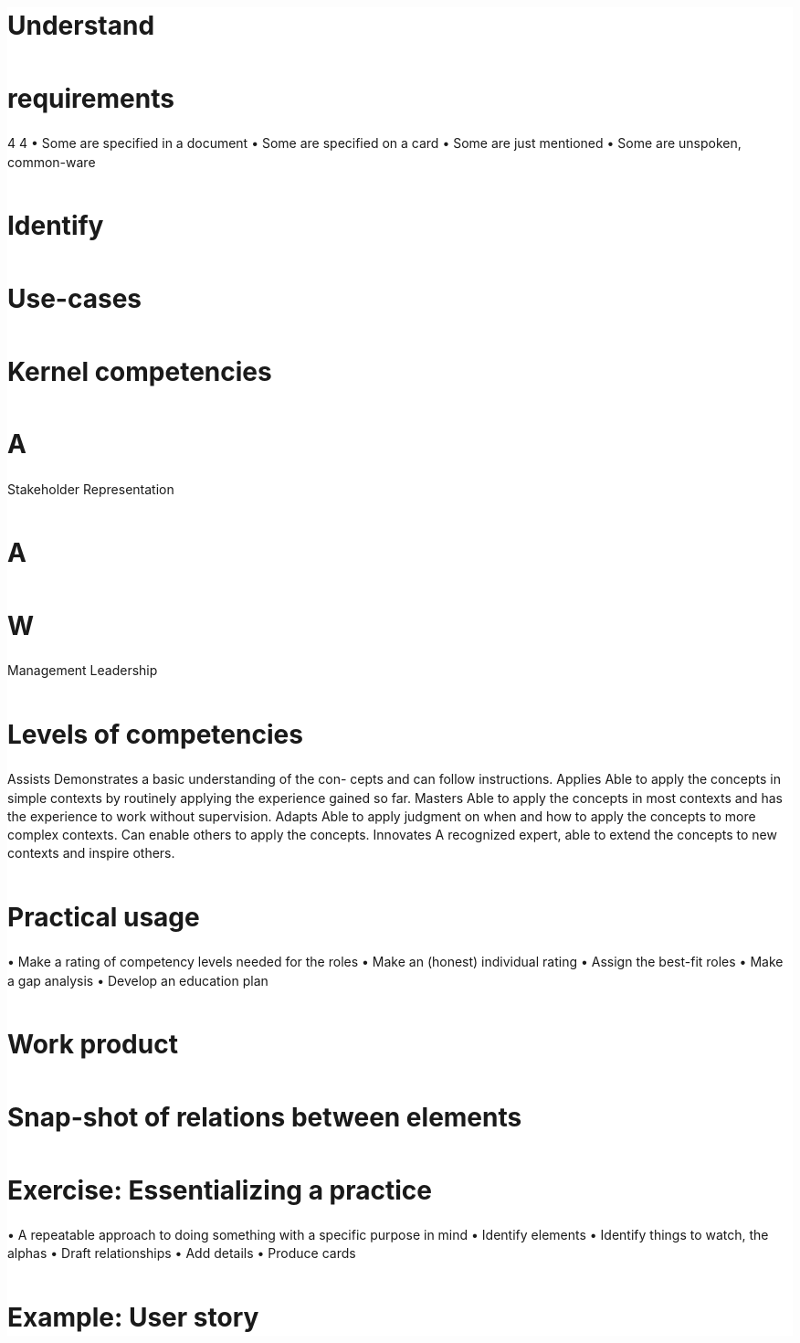 # Understand
# requirements


4
4
• Some are specified in a document
• Some are specified on a card
• Some are just mentioned
• Some are unspoken, common-ware
# Identify
# Use-cases
# Kernel competencies
# A
Stakeholder Representation
# A
# W
Management
Leadership
# Levels of competencies
Assists Demonstrates a basic understanding of the con- cepts and can follow instructions.
Applies Able to apply the concepts in simple contexts by routinely applying the experience gained so far. Masters Able to apply the concepts in most contexts and has the experience to work without supervision. Adapts Able to apply judgment on when and how to apply the concepts to more complex contexts. Can enable others to apply the concepts.
Innovates A recognized expert, able to extend the concepts to new contexts and inspire others.
# Practical usage
• Make a rating of competency levels needed for the roles
• Make an (honest) individual rating
• Assign the best-fit roles
• Make a gap analysis
• Develop an education plan
# Work product
# Snap-shot of relations between elements
# Exercise: Essentializing a practice
• A repeatable approach to doing something with a specific purpose in mind
• Identify elements
• Identify things to watch, the alphas
• Draft relationships
• Add details
• Produce cards
# Example: User story
